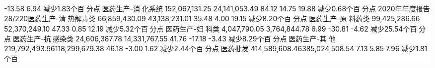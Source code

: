 -13.58
6.94
减少1.83个百
分点
医药生产-消
化系统
152,067,131.25
24,141,053.49
84.12
14.75
19.88
减少0.68个百
分点
2020年年度报告
28/220医药生产-清
热解毒类
66,859,430.09
43,138,231.01
35.48
4.00
19.15
减少8.20个百
分点
医药生产-原
料药类
99,425,286.66
52,370,249.10
47.33
0.85
12.19
减少5.32个百
分点
医药生产-妇
科类
4,047,790.05
3,764,844.78
6.99
-30.81
-4.62
减少25.54个百
分点
医药生产-抗
感染类
24,606,387.78
14,331,767.55
41.76
-17.18
-3.43
减少8.29个百
分点
医药生产-其
他
219,792,493.96118,299,679.38
46.18
-3.00
1.62
减少2.44个百
分点
医药批发
414,589,608.46385,024,508.54
7.13
5.85
7.96
减少1.81个百